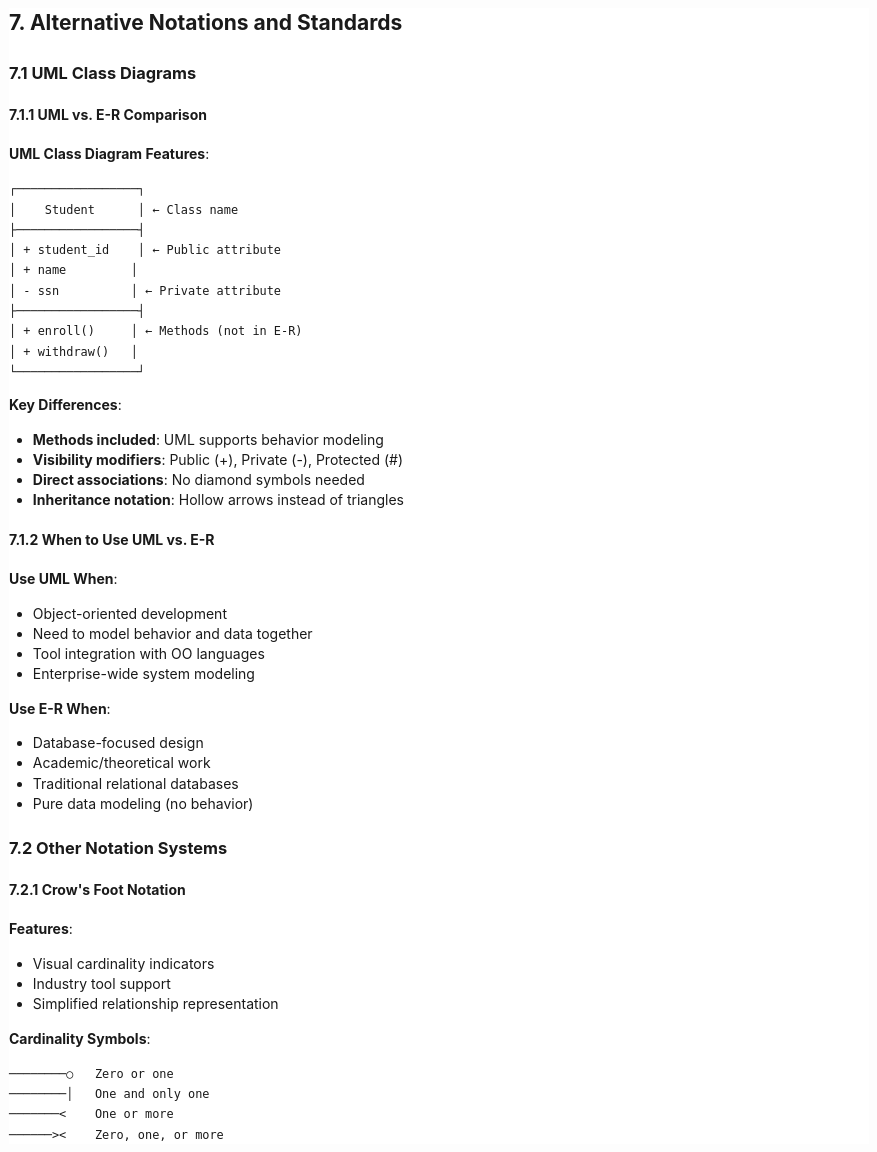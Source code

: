 
## 7. Alternative Notations and Standards

### 7.1 UML Class Diagrams

#### 7.1.1 UML vs. E-R Comparison

**UML Class Diagram Features**:
```
┌─────────────────┐
│    Student      │ ← Class name
├─────────────────┤
│ + student_id    │ ← Public attribute
│ + name         │
│ - ssn          │ ← Private attribute
├─────────────────┤
│ + enroll()     │ ← Methods (not in E-R)
│ + withdraw()   │
└─────────────────┘
```

**Key Differences**:
- **Methods included**: UML supports behavior modeling
- **Visibility modifiers**: Public (+), Private (-), Protected (#)
- **Direct associations**: No diamond symbols needed
- **Inheritance notation**: Hollow arrows instead of triangles

#### 7.1.2 When to Use UML vs. E-R

**Use UML When**:
- Object-oriented development
- Need to model behavior and data together
- Tool integration with OO languages
- Enterprise-wide system modeling

**Use E-R When**:
- Database-focused design
- Academic/theoretical work
- Traditional relational databases
- Pure data modeling (no behavior)

### 7.2 Other Notation Systems

#### 7.2.1 Crow's Foot Notation

**Features**:
- Visual cardinality indicators
- Industry tool support
- Simplified relationship representation

**Cardinality Symbols**:
```
────────○   Zero or one
────────│   One and only one  
───────<    One or more
──────><    Zero, one, or more
```
